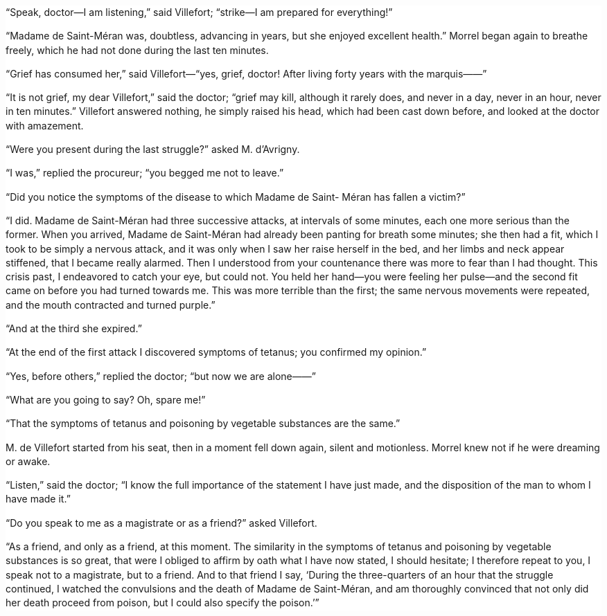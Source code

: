 “Speak, doctor—I am listening,” said Villefort; “strike—I am prepared
for everything!”

“Madame de Saint-Méran was, doubtless, advancing in years, but she
enjoyed excellent health.” Morrel began again to breathe freely, which
he had not done during the last ten minutes.

“Grief has consumed her,” said Villefort—“yes, grief, doctor! After
living forty years with the marquis——”

“It is not grief, my dear Villefort,” said the doctor; “grief may kill,
although it rarely does, and never in a day, never in an hour, never in
ten minutes.” Villefort answered nothing, he simply raised his head,
which had been cast down before, and looked at the doctor with
amazement.

“Were you present during the last struggle?” asked M. d’Avrigny.

“I was,” replied the procureur; “you begged me not to leave.”

“Did you notice the symptoms of the disease to which Madame de Saint-
Méran has fallen a victim?”

“I did. Madame de Saint-Méran had three successive attacks, at intervals
of some minutes, each one more serious than the former. When you
arrived, Madame de Saint-Méran had already been panting for breath some
minutes; she then had a fit, which I took to be simply a nervous attack,
and it was only when I saw her raise herself in the bed, and her limbs
and neck appear stiffened, that I became really alarmed. Then I
understood from your countenance there was more to fear than I had
thought. This crisis past, I endeavored to catch your eye, but could
not. You held her hand—you were feeling her pulse—and the second fit
came on before you had turned towards me. This was more terrible than
the first; the same nervous movements were repeated, and the mouth
contracted and turned purple.”

“And at the third she expired.”

“At the end of the first attack I discovered symptoms of tetanus; you
confirmed my opinion.”

“Yes, before others,” replied the doctor; “but now we are alone——”

“What are you going to say? Oh, spare me!”

“That the symptoms of tetanus and poisoning by vegetable substances are
the same.”

M. de Villefort started from his seat, then in a moment fell down again,
silent and motionless. Morrel knew not if he were dreaming or awake.

“Listen,” said the doctor; “I know the full importance of the statement
I have just made, and the disposition of the man to whom I have made
it.”

“Do you speak to me as a magistrate or as a friend?” asked Villefort.

“As a friend, and only as a friend, at this moment. The similarity in
the symptoms of tetanus and poisoning by vegetable substances is so
great, that were I obliged to affirm by oath what I have now stated, I
should hesitate; I therefore repeat to you, I speak not to a magistrate,
but to a friend. And to that friend I say, ‘During the three-quarters of
an hour that the struggle continued, I watched the convulsions and the
death of Madame de Saint-Méran, and am thoroughly convinced that not
only did her death proceed from poison, but I could also specify the
poison.’”
